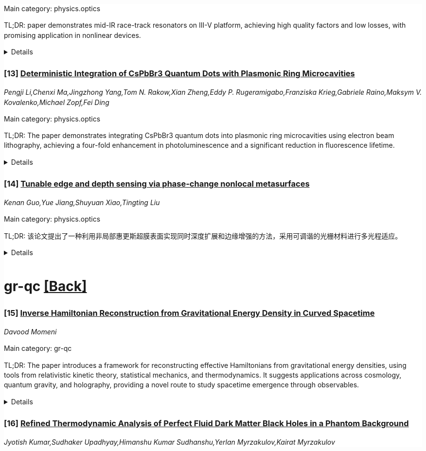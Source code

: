 Main category: physics.optics

TL;DR:  paper demonstrates mid-IR race-track resonators on III-V platform, achieving high quality factors and low losses, with promising application in nonlinear devices.


<details><summary>Details</summary></details>


### [13] [Deterministic Integration of CsPbBr3 Quantum Dots with Plasmonic Ring Microcavities](https://arxiv.org/abs/2508.07965)
*Pengji Li,Chenxi Ma,Jingzhong Yang,Tom N. Rakow,Xian Zheng,Eddy P. Rugeramigabo,Franziska Krieg,Gabriele Raino,Maksym V. Kovalenko,Michael Zopf,Fei Ding*

Main category: physics.optics

TL;DR: The paper demonstrates integrating CsPbBr3 quantum dots into plasmonic ring microcavities using electron beam lithography, achieving a four-fold enhancement in photoluminescence and a significant reduction in fluorescence lifetime.


<details><summary>Details</summary></details>


### [14] [Tunable edge and depth sensing via phase-change nonlocal metasurfaces](https://arxiv.org/abs/2508.08202)
*Kenan Guo,Yue Jiang,Shuyuan Xiao,Tingting Liu*

Main category: physics.optics

TL;DR: 该论文提出了一种利用非局部惠更斯超膜表面实现同时深度扩展和边缘增强的方法，采用可调谐的光栅材料进行多光程适应。


<details><summary>Details</summary></details>


<div id='gr-qc'></div>

# gr-qc [[Back]](#toc)

### [15] [Inverse Hamiltonian Reconstruction from Gravitational Energy Density in Curved Spacetime](https://arxiv.org/abs/2508.06510)
*Davood Momeni*

Main category: gr-qc

TL;DR: The paper introduces a framework for reconstructing effective Hamiltonians from gravitational energy densities, using tools from relativistic kinetic theory, statistical mechanics, and thermodynamics. It suggests applications across cosmology, quantum gravity, and holography, providing a novel route to study spacetime emergence through observables.


<details><summary>Details</summary></details>


### [16] [Refined Thermodynamic Analysis of Perfect Fluid Dark Matter Black Holes in a Phantom Background](https://arxiv.org/abs/2508.06578)
*Jyotish Kumar,Sudhaker Upadhyay,Himanshu Kumar Sudhanshu,Yerlan Myrzakulov,Kairat Myrzakulov*
